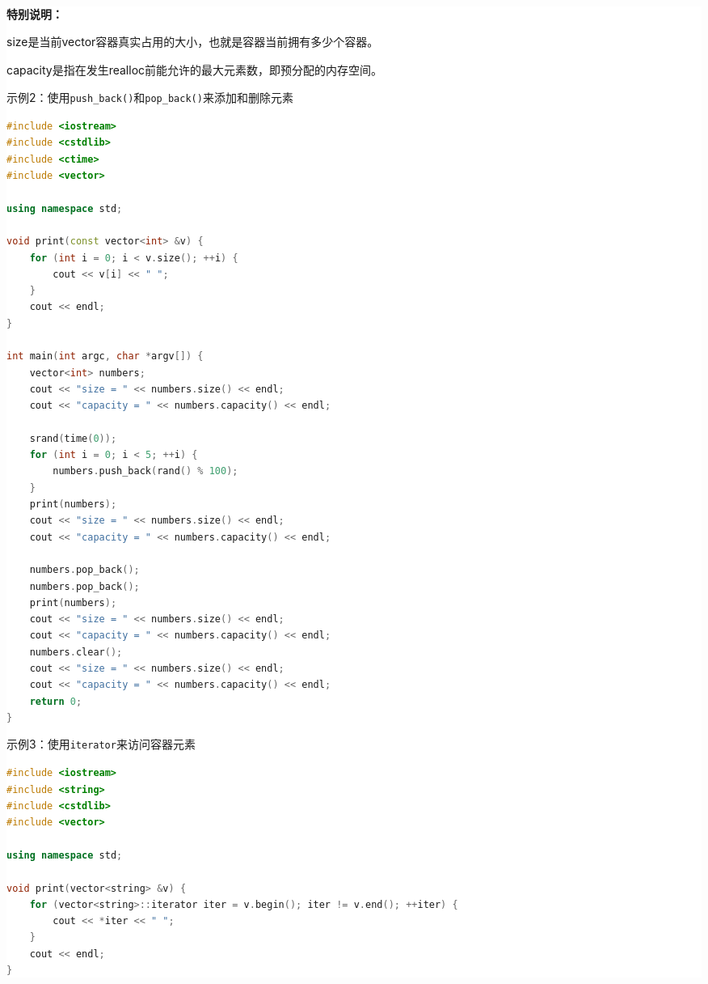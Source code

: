 ```cpp
```

**特别说明：**

size是当前vector容器真实占用的大小，也就是容器当前拥有多少个容器。

capacity是指在发生realloc前能允许的最大元素数，即预分配的内存空间。



示例2：使用`push_back()`和`pop_back()`来添加和删除元素

```cpp
#include <iostream>
#include <cstdlib>
#include <ctime>
#include <vector>

using namespace std;

void print(const vector<int> &v) {
	for (int i = 0; i < v.size(); ++i) {
		cout << v[i] << " ";
	}
	cout << endl;
}

int main(int argc, char *argv[]) {
	vector<int> numbers;
	cout << "size = " << numbers.size() << endl;
	cout << "capacity = " << numbers.capacity() << endl;

	srand(time(0));
	for (int i = 0; i < 5; ++i) {
		numbers.push_back(rand() % 100);
	}
	print(numbers);
	cout << "size = " << numbers.size() << endl;
	cout << "capacity = " << numbers.capacity() << endl;

	numbers.pop_back();
	numbers.pop_back();
	print(numbers);
	cout << "size = " << numbers.size() << endl;
	cout << "capacity = " << numbers.capacity() << endl;
	numbers.clear();
	cout << "size = " << numbers.size() << endl;
	cout << "capacity = " << numbers.capacity() << endl;
	return 0;
}
```

示例3：使用`iterator`来访问容器元素

```cpp
#include <iostream>
#include <string>
#include <cstdlib>
#include <vector>

using namespace std;

void print(vector<string> &v) {
	for (vector<string>::iterator iter = v.begin(); iter != v.end(); ++iter) {
		cout << *iter << " ";
	}
	cout << endl;
}
```
